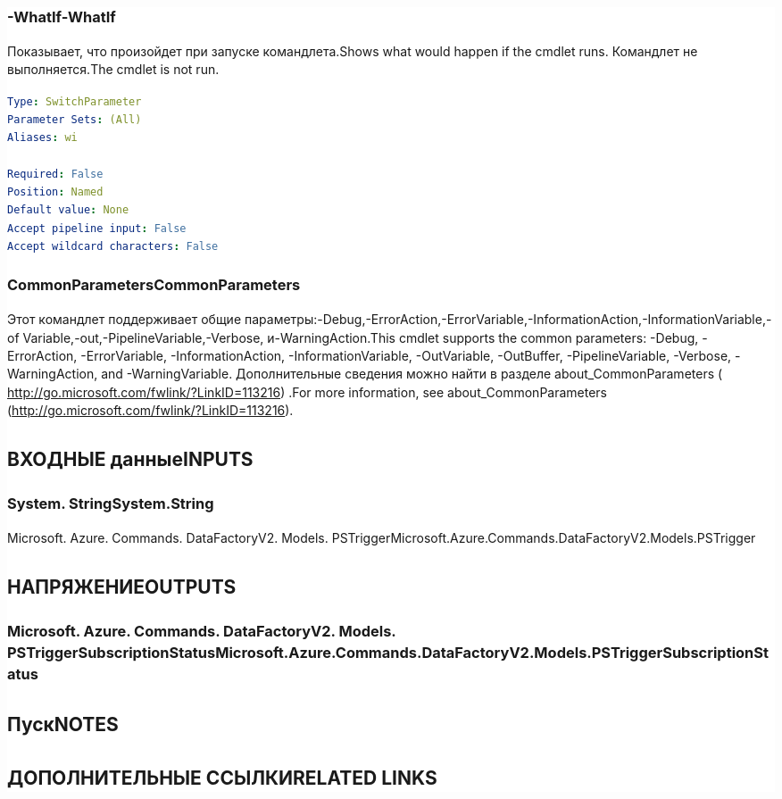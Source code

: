 ### <span data-ttu-id="9e949-128">-WhatIf</span><span class="sxs-lookup"><span data-stu-id="9e949-128">-WhatIf</span></span>
<span data-ttu-id="9e949-129">Показывает, что произойдет при запуске командлета.</span><span class="sxs-lookup"><span data-stu-id="9e949-129">Shows what would happen if the cmdlet runs.</span></span>
<span data-ttu-id="9e949-130">Командлет не выполняется.</span><span class="sxs-lookup"><span data-stu-id="9e949-130">The cmdlet is not run.</span></span>

```yaml
Type: SwitchParameter
Parameter Sets: (All)
Aliases: wi

Required: False
Position: Named
Default value: None
Accept pipeline input: False
Accept wildcard characters: False
```

### <span data-ttu-id="9e949-131">CommonParameters</span><span class="sxs-lookup"><span data-stu-id="9e949-131">CommonParameters</span></span>
<span data-ttu-id="9e949-132">Этот командлет поддерживает общие параметры:-Debug,-ErrorAction,-ErrorVariable,-InformationAction,-InformationVariable,-of Variable,-out,-PipelineVariable,-Verbose, и-WarningAction.</span><span class="sxs-lookup"><span data-stu-id="9e949-132">This cmdlet supports the common parameters: -Debug, -ErrorAction, -ErrorVariable, -InformationAction, -InformationVariable, -OutVariable, -OutBuffer, -PipelineVariable, -Verbose, -WarningAction, and -WarningVariable.</span></span> <span data-ttu-id="9e949-133">Дополнительные сведения можно найти в разделе about_CommonParameters ( http://go.microsoft.com/fwlink/?LinkID=113216) .</span><span class="sxs-lookup"><span data-stu-id="9e949-133">For more information, see about_CommonParameters (http://go.microsoft.com/fwlink/?LinkID=113216).</span></span>

## <span data-ttu-id="9e949-134">ВХОДНЫЕ данные</span><span class="sxs-lookup"><span data-stu-id="9e949-134">INPUTS</span></span>

### <span data-ttu-id="9e949-135">System. String</span><span class="sxs-lookup"><span data-stu-id="9e949-135">System.String</span></span>
<span data-ttu-id="9e949-136">Microsoft. Azure. Commands. DataFactoryV2. Models. PSTrigger</span><span class="sxs-lookup"><span data-stu-id="9e949-136">Microsoft.Azure.Commands.DataFactoryV2.Models.PSTrigger</span></span>

## <span data-ttu-id="9e949-137">НАПРЯЖЕНИЕ</span><span class="sxs-lookup"><span data-stu-id="9e949-137">OUTPUTS</span></span>

### <span data-ttu-id="9e949-138">Microsoft. Azure. Commands. DataFactoryV2. Models. PSTriggerSubscriptionStatus</span><span class="sxs-lookup"><span data-stu-id="9e949-138">Microsoft.Azure.Commands.DataFactoryV2.Models.PSTriggerSubscriptionStatus</span></span>

## <span data-ttu-id="9e949-139">Пуск</span><span class="sxs-lookup"><span data-stu-id="9e949-139">NOTES</span></span>

## <span data-ttu-id="9e949-140">ДОПОЛНИТЕЛЬНЫЕ ССЫЛКИ</span><span class="sxs-lookup"><span data-stu-id="9e949-140">RELATED LINKS</span></span>

